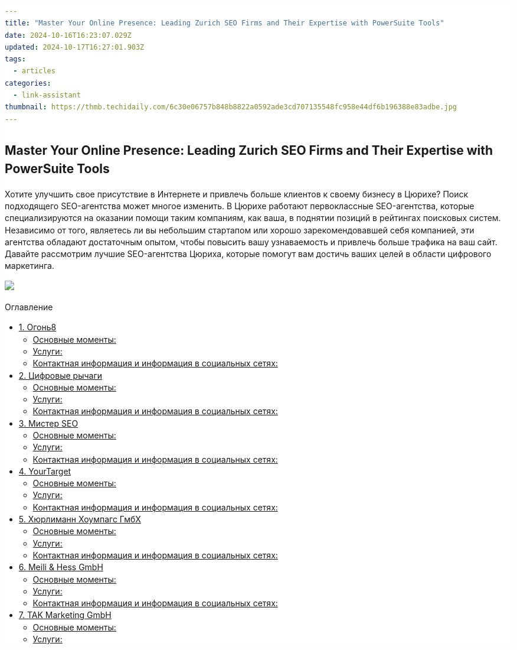 ```yaml
---
title: "Master Your Online Presence: Leading Zurich SEO Firms and Their Expertise with PowerSuite Tools"
date: 2024-10-16T16:23:07.029Z
updated: 2024-10-17T16:27:01.903Z
tags:
  - articles
categories:
  - link-assistant
thumbnail: https://thmb.techidaily.com/6c30e06757b848b8822a0592ade3cd707135548fc958e44df6b196388e83adbe.jpg
---
```


## Master Your Online Presence: Leading Zurich SEO Firms and Their Expertise with PowerSuite Tools

Хотите улучшить свое присутствие в Интернете и привлечь больше клиентов к своему бизнесу в Цюрихе? Поиск подходящего SEO-агентства может многое изменить. В Цюрихе работают первоклассные SEO-агентства, которые специализируются на оказании помощи таким компаниям, как ваша, в поднятии позиций в рейтингах поисковых систем. Независимо от того, являетесь ли вы небольшим стартапом или хорошо зарекомендовавшей себя компанией, эти агентства обладают достаточным опытом, чтобы повысить вашу узнаваемость и привлечь больше трафика на ваш сайт. Давайте рассмотрим лучшие SEO-агентства Цюриха, которые помогут вам достичь ваших целей в области цифрового маркетинга.

![](https://www.link-assistant.com/articles/wp-content/uploads/2024/08/Fire8.jpg)

Оглавление

* [1\. Огонь8](https://tools.techidaily.com/link-assistant/products/)  
   * [Основные моменты:](https://tools.techidaily.com/link-assistant/products/)  
   * [Услуги:](https://tools.techidaily.com/link-assistant/products/)  
   * [Контактная информация и информация в социальных сетях:](https://tools.techidaily.com/link-assistant/products/)
* [2\. Цифровые рычаги](https://tools.techidaily.com/link-assistant/products/)  
   * [Основные моменты:](https://tools.techidaily.com/link-assistant/products/)  
   * [Услуги:](https://tools.techidaily.com/link-assistant/products/)  
   * [Контактная информация и информация в социальных сетях:](https://tools.techidaily.com/link-assistant/products/)
* [3\. Мистер SEO](https://tools.techidaily.com/link-assistant/products/)  
   * [Основные моменты:](https://tools.techidaily.com/link-assistant/products/)  
   * [Услуги:](https://tools.techidaily.com/link-assistant/products/)  
   * [Контактная информация и информация в социальных сетях:](https://tools.techidaily.com/link-assistant/products/)
* [4\. YourTarget](https://tools.techidaily.com/link-assistant/products/)  
   * [Основные моменты:](https://tools.techidaily.com/link-assistant/products/)  
   * [Услуги:](https://tools.techidaily.com/link-assistant/products/)  
   * [Контактная информация и информация в социальных сетях:](https://tools.techidaily.com/link-assistant/products/)
* [5\. Хюрлиманн Хоумпагс ГмбХ](https://tools.techidaily.com/link-assistant/products/)  
   * [Основные моменты:](https://tools.techidaily.com/link-assistant/products/)  
   * [Услуги:](https://tools.techidaily.com/link-assistant/products/)  
   * [Контактная информация и информация в социальных сетях:](https://tools.techidaily.com/link-assistant/products/)
* [6\. Meili & Hess GmbH](https://tools.techidaily.com/link-assistant/products/)  
   * [Основные моменты:](https://tools.techidaily.com/link-assistant/products/)  
   * [Услуги:](https://tools.techidaily.com/link-assistant/products/)  
   * [Контактная информация и информация в социальных сетях:](https://tools.techidaily.com/link-assistant/products/)
* [7\. TAK Marketing GmbH](https://tools.techidaily.com/link-assistant/products/)  
   * [Основные моменты:](https://tools.techidaily.com/link-assistant/products/)  
   * [Услуги:](https://tools.techidaily.com/link-assistant/products/)  
